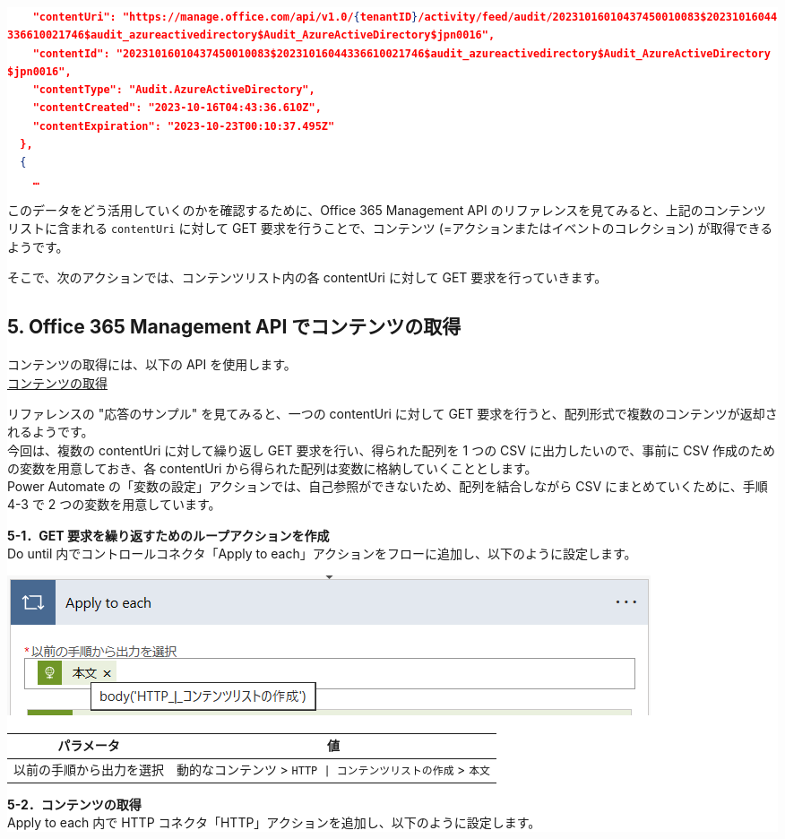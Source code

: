 ```JSON
    "contentUri": "https://manage.office.com/api/v1.0/{tenantID}/activity/feed/audit/20231016010437450010083$20231016044336610021746$audit_azureactivedirectory$Audit_AzureActiveDirectory$jpn0016",
    "contentId": "20231016010437450010083$20231016044336610021746$audit_azureactivedirectory$Audit_AzureActiveDirectory$jpn0016",
    "contentType": "Audit.AzureActiveDirectory",
    "contentCreated": "2023-10-16T04:43:36.610Z",
    "contentExpiration": "2023-10-23T00:10:37.495Z"
  },
  {
    …
```

このデータをどう活用していくのかを確認するために、Office 365 Management API のリファレンスを見てみると、上記のコンテンツ リストに含まれる `contentUri` に対して GET 要求を行うことで、コンテンツ (=アクションまたはイベントのコレクション) が取得できるようです。  

そこで、次のアクションでは、コンテンツリスト内の各 contentUri に対して GET 要求を行っていきます。  

## 5. Office 365 Management API でコンテンツの取得  
コンテンツの取得には、以下の API を使用します。  
[コンテンツの取得](https://learn.microsoft.com/ja-jp/office/office-365-management-api/office-365-management-activity-api-reference#retrieving-content)  

リファレンスの "応答のサンプル" を見てみると、一つの contentUri に対して GET 要求を行うと、配列形式で複数のコンテンツが返却されるようです。  
今回は、複数の contentUri に対して繰り返し GET 要求を行い、得られた配列を 1 つの CSV に出力したいので、事前に CSV 作成のための変数を用意しておき、各 contentUri から得られた配列は変数に格納していくこととします。  
Power Automate の「変数の設定」アクションでは、自己参照ができないため、配列を結合しながら CSV にまとめていくために、手順 4-3 で 2 つの変数を用意しています。  

**5-1．GET 要求を繰り返すためのループアクションを作成**  
Do until 内でコントロールコネクタ「Apply to each」アクションをフローに追加し、以下のように設定します。  

![Apply to each](./work-with-audit-log/apply-to-each.png)  

|パラメータ|値|
|---------|--|
|以前の手順から出力を選択|動的なコンテンツ > `HTTP \| コンテンツリストの作成` > `本文`|

**5-2．コンテンツの取得**  
Apply to each 内で HTTP コネクタ「HTTP」アクションを追加し、以下のように設定します。  
